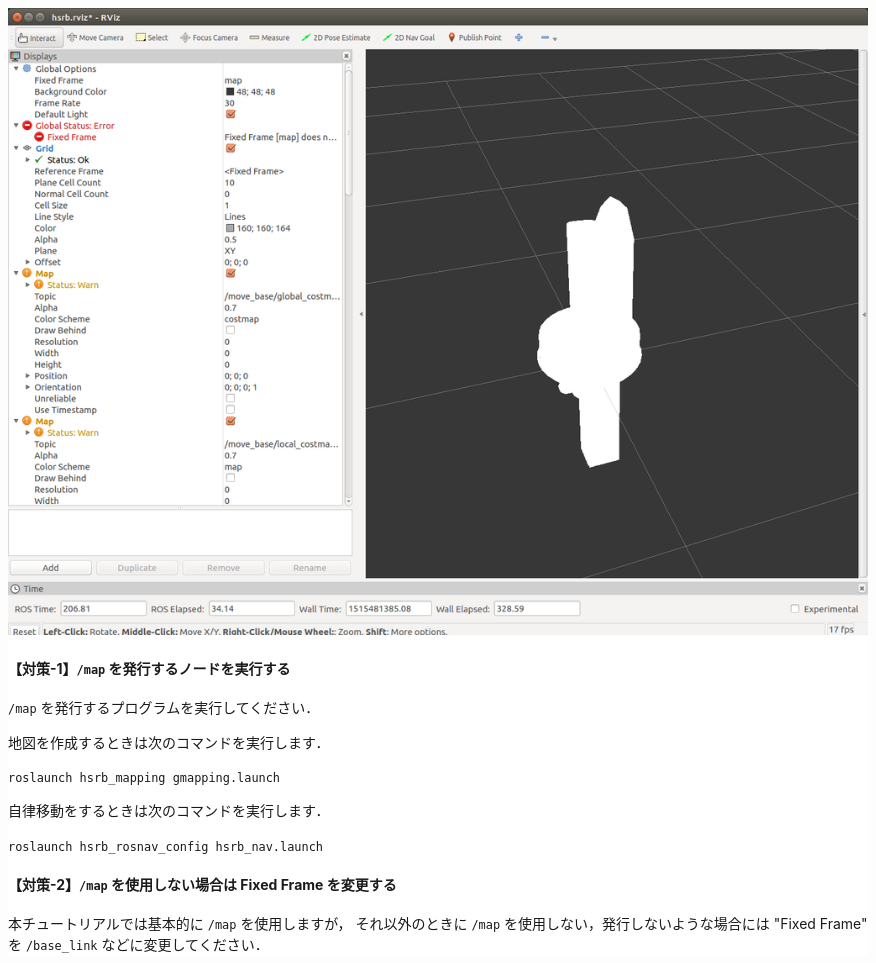 ![HSR RViz - White Robot without /map frame](images/hsrb-rviz_white-robot_without-map.png)

#### 【対策-1】`/map` を発行するノードを実行する

`/map` を発行するプログラムを実行してください．

地図を作成するときは次のコマンドを実行します．

```
roslaunch hsrb_mapping gmapping.launch
```

自律移動をするときは次のコマンドを実行します．

```
roslaunch hsrb_rosnav_config hsrb_nav.launch
```

#### 【対策-2】`/map` を使用しない場合は Fixed Frame を変更する

本チュートリアルでは基本的に `/map` を使用しますが，
それ以外のときに `/map` を使用しない，発行しないような場合には
"Fixed Frame" を `/base_link` などに変更してください．
